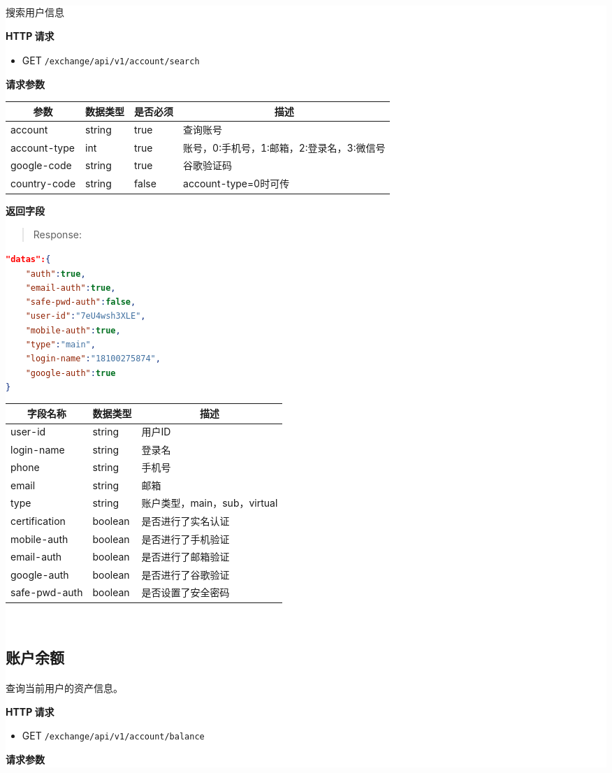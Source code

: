 搜索用户信息

**HTTP 请求**

+ GET <code>/exchange/api/v1/account/search</code>

**请求参数**

参数            |  数据类型  |是否必须|	描述
----------------|------------|--------|--------
account     |   string   |  true  |	查询账号
account-type     |	int   |	true  |	账号，0:手机号，1:邮箱，2:登录名，3:微信号
google-code     |	string   |	true  | 谷歌验证码
country-code     |	string   |	false  | account-type=0时可传

**返回字段**

> Response:

```json
"datas":{
    "auth":true,
    "email-auth":true,
    "safe-pwd-auth":false,
    "user-id":"7eU4wsh3XLE",
    "mobile-auth":true,
    "type":"main",
    "login-name":"18100275874",
    "google-auth":true
}
```

字段名称            | 数据类型  |	描述
--------------------|-----------|--------
user-id                  |	string  |	用户ID
login-name          |	string  |	登录名
phone               |	string  |	手机号
email               |	string  |	邮箱
type                |	string |	账户类型，main，sub，virtual
certification       |	boolean |	是否进行了实名认证
mobile-auth         |	boolean |	是否进行了手机验证
email-auth          |	boolean |	是否进行了邮箱验证
google-auth         |	boolean |	是否进行了谷歌验证
safe-pwd-auth       |	boolean |	是否设置了安全密码



<br/>

## 账户余额

查询当前用户的资产信息。

**HTTP 请求**

+ GET <code>/exchange/api/v1/account/balance</code>

**请求参数**
